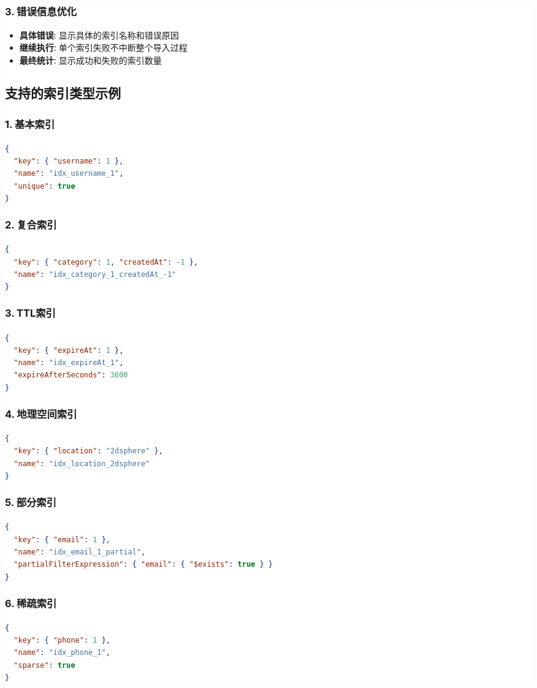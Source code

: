 ### 3. 错误信息优化
- **具体错误**: 显示具体的索引名称和错误原因
- **继续执行**: 单个索引失败不中断整个导入过程
- **最终统计**: 显示成功和失败的索引数量

## 支持的索引类型示例

### 1. 基本索引
```json
{
  "key": { "username": 1 },
  "name": "idx_username_1",
  "unique": true
}
```

### 2. 复合索引
```json
{
  "key": { "category": 1, "createdAt": -1 },
  "name": "idx_category_1_createdAt_-1"
}
```

### 3. TTL索引
```json
{
  "key": { "expireAt": 1 },
  "name": "idx_expireAt_1",
  "expireAfterSeconds": 3600
}
```

### 4. 地理空间索引
```json
{
  "key": { "location": "2dsphere" },
  "name": "idx_location_2dsphere"
}
```

### 5. 部分索引
```json
{
  "key": { "email": 1 },
  "name": "idx_email_1_partial",
  "partialFilterExpression": { "email": { "$exists": true } }
}
```

### 6. 稀疏索引
```json
{
  "key": { "phone": 1 },
  "name": "idx_phone_1",
  "sparse": true
}
```
